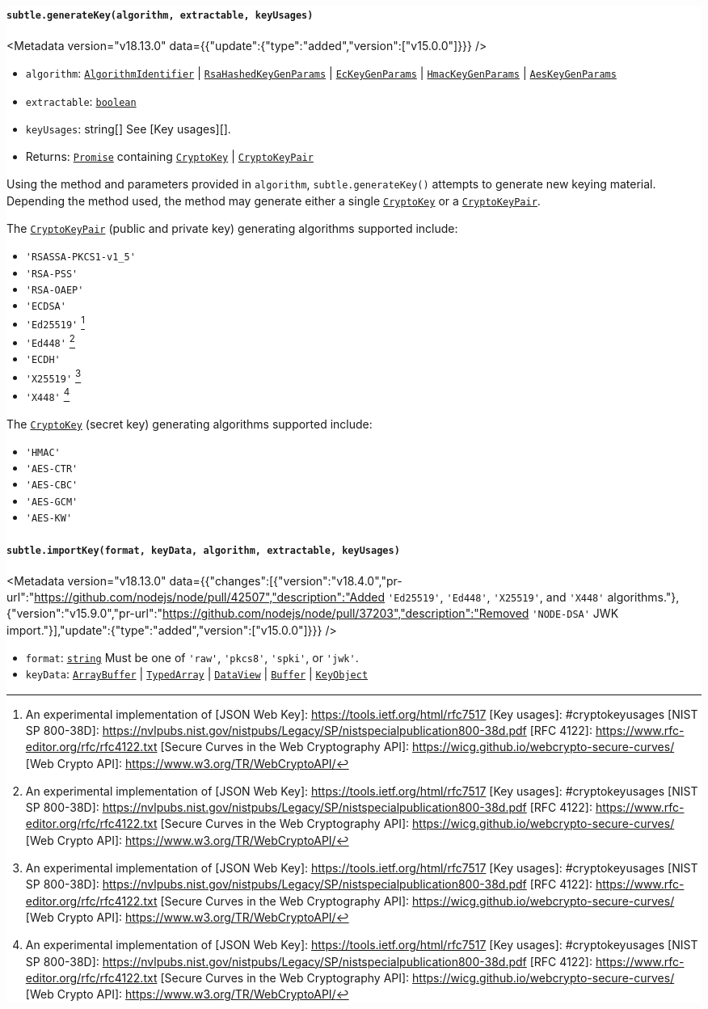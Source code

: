 #### <DataTag tag="M" /> `subtle.generateKey(algorithm, extractable, keyUsages)`

<Metadata version="v18.13.0" data={{"update":{"type":"added","version":["v15.0.0"]}}} />

* `algorithm`: [`AlgorithmIdentifier`](/api/webcrypto#algorithmidentifier) | [`RsaHashedKeyGenParams`](/api/webcrypto#rsahashedkeygenparams) | [`EcKeyGenParams`](/api/webcrypto#eckeygenparams) | [`HmacKeyGenParams`](/api/webcrypto#hmackeygenparams) | [`AesKeyGenParams`](/api/webcrypto#aeskeygenparams)

* `extractable`: [`boolean`](https://developer.mozilla.org/en-US/docs/Web/JavaScript/Data_structures#Boolean_type)
* `keyUsages`: string\[] See [Key usages][].
* Returns: [`Promise`](https://developer.mozilla.org/en-US/docs/Web/JavaScript/Reference/Global_Objects/Promise) containing [`CryptoKey`](/api/webcrypto#cryptokey) | [`CryptoKeyPair`](/api/webcrypto#cryptokeypair)

Using the method and parameters provided in `algorithm`, `subtle.generateKey()`
attempts to generate new keying material. Depending the method used, the method
may generate either a single [`CryptoKey`](/api/webcrypto#cryptokey) or a [`CryptoKeyPair`](/api/webcrypto#cryptokeypair).

The [`CryptoKeyPair`](/api/webcrypto#cryptokeypair) (public and private key) generating algorithms supported
include:

* `'RSASSA-PKCS1-v1_5'`
* `'RSA-PSS'`
* `'RSA-OAEP'`
* `'ECDSA'`
* `'Ed25519'` <span class="experimental-inline"></span>[^1]
* `'Ed448'` <span class="experimental-inline"></span>[^1]
* `'ECDH'`
* `'X25519'` <span class="experimental-inline"></span>[^1]
* `'X448'` <span class="experimental-inline"></span>[^1]

The [`CryptoKey`](/api/webcrypto#cryptokey) (secret key) generating algorithms supported include:

* `'HMAC'`
* `'AES-CTR'`
* `'AES-CBC'`
* `'AES-GCM'`
* `'AES-KW'`

#### <DataTag tag="M" /> `subtle.importKey(format, keyData, algorithm, extractable, keyUsages)`

<Metadata version="v18.13.0" data={{"changes":[{"version":"v18.4.0","pr-url":"https://github.com/nodejs/node/pull/42507","description":"Added `'Ed25519'`, `'Ed448'`, `'X25519'`, and `'X448'` algorithms."},{"version":"v15.9.0","pr-url":"https://github.com/nodejs/node/pull/37203","description":"Removed `'NODE-DSA'` JWK import."}],"update":{"type":"added","version":["v15.0.0"]}}} />

* `format`: [`string`](https://developer.mozilla.org/en-US/docs/Web/JavaScript/Data_structures#String_type) Must be one of `'raw'`, `'pkcs8'`, `'spki'`, or `'jwk'`.
* `keyData`: [`ArrayBuffer`](https://developer.mozilla.org/en-US/docs/Web/JavaScript/Reference/Global_Objects/ArrayBuffer) | [`TypedArray`](https://developer.mozilla.org/en-US/docs/Web/JavaScript/Reference/Global_Objects/TypedArray) | [`DataView`](https://developer.mozilla.org/en-US/docs/Web/JavaScript/Reference/Global_Objects/DataView) | [`Buffer`](/api/buffer#buffer) | [`KeyObject`](/api/crypto#keyobject)


[^1]: An experimental implementation of
[JSON Web Key]: https://tools.ietf.org/html/rfc7517
[Key usages]: #cryptokeyusages
[NIST SP 800-38D]: https://nvlpubs.nist.gov/nistpubs/Legacy/SP/nistspecialpublication800-38d.pdf
[RFC 4122]: https://www.rfc-editor.org/rfc/rfc4122.txt
[Secure Curves in the Web Cryptography API]: https://wicg.github.io/webcrypto-secure-curves/
[Web Crypto API]: https://www.w3.org/TR/WebCryptoAPI/